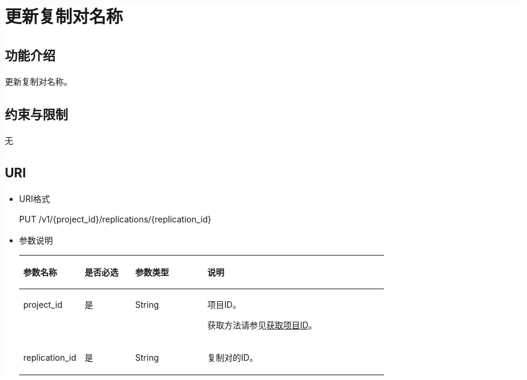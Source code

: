 # 更新复制对名称<a name="ZH-CN_TOPIC_0110746642"></a>

## 功能介绍<a name="zh-cn_topic_0079693002_section34649765"></a>

更新复制对名称。

## 约束与限制<a name="section11660716431"></a>

无

## URI<a name="zh-cn_topic_0079693002_section39390935"></a>

-   URI格式

    PUT /v1/\{project\_id\}/replications/\{replication\_id\}

-   参数说明

    <a name="zh-cn_topic_0079693002_table63321005"></a>
    <table><thead align="left"><tr id="zh-cn_topic_0079693002_row37593218"><th class="cellrowborder" valign="top" width="16.831683168316832%" id="mcps1.1.5.1.1"><p id="p16123418165411"><a name="p16123418165411"></a><a name="p16123418165411"></a>参数名称</p>
    </th>
    <th class="cellrowborder" valign="top" width="13.861386138613863%" id="mcps1.1.5.1.2"><p id="p1212317182542"><a name="p1212317182542"></a><a name="p1212317182542"></a>是否必选</p>
    </th>
    <th class="cellrowborder" valign="top" width="19.801980198019802%" id="mcps1.1.5.1.3"><p id="p13123418125418"><a name="p13123418125418"></a><a name="p13123418125418"></a>参数类型</p>
    </th>
    <th class="cellrowborder" valign="top" width="49.504950495049506%" id="mcps1.1.5.1.4"><p id="p16123191814545"><a name="p16123191814545"></a><a name="p16123191814545"></a>说明</p>
    </th>
    </tr>
    </thead>
    <tbody><tr id="zh-cn_topic_0079693002_row29123463"><td class="cellrowborder" valign="top" width="16.831683168316832%" headers="mcps1.1.5.1.1 "><p id="p312316183544"><a name="p312316183544"></a><a name="p312316183544"></a>project_id</p>
    </td>
    <td class="cellrowborder" valign="top" width="13.861386138613863%" headers="mcps1.1.5.1.2 "><p id="p16123018145414"><a name="p16123018145414"></a><a name="p16123018145414"></a>是</p>
    </td>
    <td class="cellrowborder" valign="top" width="19.801980198019802%" headers="mcps1.1.5.1.3 "><p id="p121231183546"><a name="p121231183546"></a><a name="p121231183546"></a>String</p>
    </td>
    <td class="cellrowborder" valign="top" width="49.504950495049506%" headers="mcps1.1.5.1.4 "><p id="p1612441818547"><a name="p1612441818547"></a><a name="p1612441818547"></a>项目ID。</p>
    <p id="p1011411112497"><a name="p1011411112497"></a><a name="p1011411112497"></a>获取方法请参见<a href="获取项目ID.md">获取项目ID</a>。</p>
    </td>
    </tr>
    <tr id="row14685154914717"><td class="cellrowborder" valign="top" width="16.831683168316832%" headers="mcps1.1.5.1.1 "><p id="p11241181541"><a name="p11241181541"></a><a name="p11241181541"></a>replication_id</p>
    </td>
    <td class="cellrowborder" valign="top" width="13.861386138613863%" headers="mcps1.1.5.1.2 "><p id="p3124111835412"><a name="p3124111835412"></a><a name="p3124111835412"></a>是</p>
    </td>
    <td class="cellrowborder" valign="top" width="19.801980198019802%" headers="mcps1.1.5.1.3 "><p id="p2124181885411"><a name="p2124181885411"></a><a name="p2124181885411"></a>String</p>
    </td>
    <td class="cellrowborder" valign="top" width="49.504950495049506%" headers="mcps1.1.5.1.4 "><p id="p1512420181549"><a name="p1512420181549"></a><a name="p1512420181549"></a>复制对的ID。</p>